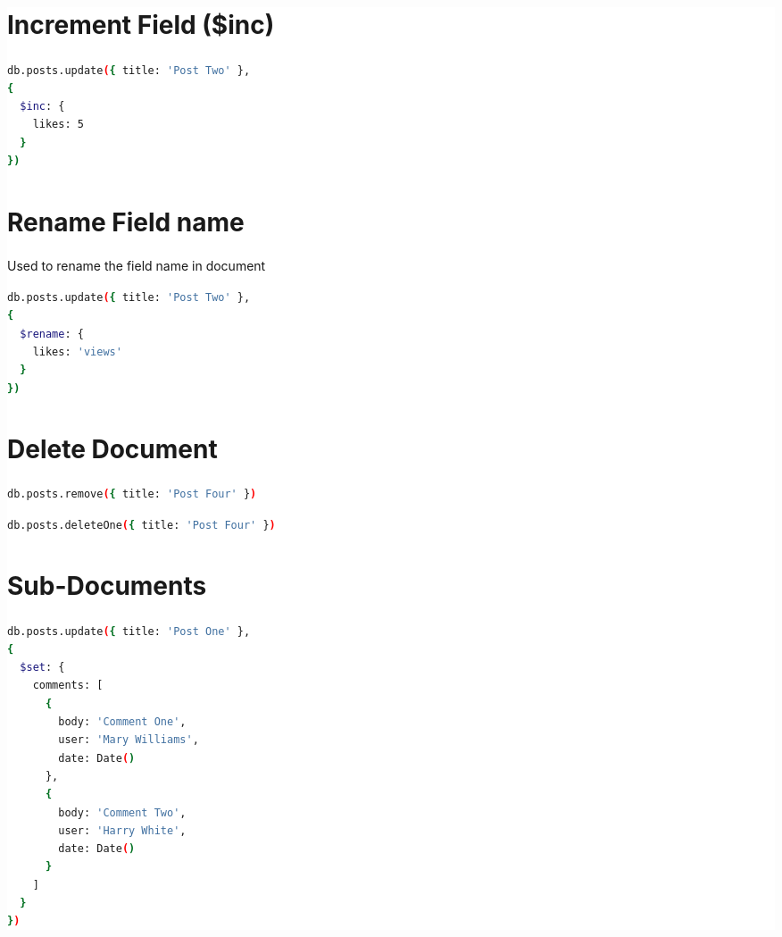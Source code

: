 # Increment Field (\$inc)

```bash
db.posts.update({ title: 'Post Two' },
{
  $inc: {
    likes: 5
  }
})
```

# Rename Field name

Used to rename the field name in document

```bash
db.posts.update({ title: 'Post Two' },
{
  $rename: {
    likes: 'views'
  }
})
```

# Delete Document

```bash
db.posts.remove({ title: 'Post Four' })
```

```bash
db.posts.deleteOne({ title: 'Post Four' })
```

# Sub-Documents

```bash
db.posts.update({ title: 'Post One' },
{
  $set: {
    comments: [
      {
        body: 'Comment One',
        user: 'Mary Williams',
        date: Date()
      },
      {
        body: 'Comment Two',
        user: 'Harry White',
        date: Date()
      }
    ]
  }
})
```
